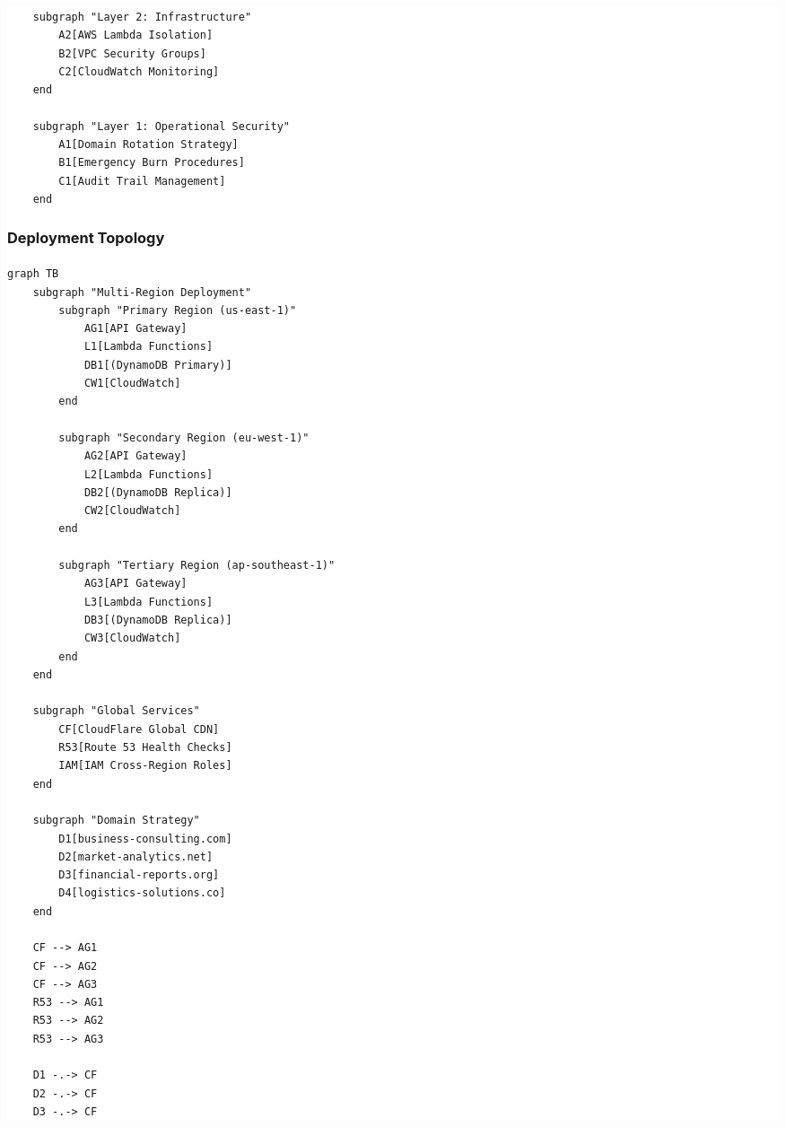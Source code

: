 ```mermaid
    subgraph "Layer 2: Infrastructure"
        A2[AWS Lambda Isolation]
        B2[VPC Security Groups]
        C2[CloudWatch Monitoring]
    end

    subgraph "Layer 1: Operational Security"
        A1[Domain Rotation Strategy]
        B1[Emergency Burn Procedures]
        C1[Audit Trail Management]
    end
```

### Deployment Topology

```mermaid
graph TB
    subgraph "Multi-Region Deployment"
        subgraph "Primary Region (us-east-1)"
            AG1[API Gateway]
            L1[Lambda Functions]
            DB1[(DynamoDB Primary)]
            CW1[CloudWatch]
        end

        subgraph "Secondary Region (eu-west-1)"
            AG2[API Gateway]
            L2[Lambda Functions]
            DB2[(DynamoDB Replica)]
            CW2[CloudWatch]
        end

        subgraph "Tertiary Region (ap-southeast-1)"
            AG3[API Gateway]
            L3[Lambda Functions]
            DB3[(DynamoDB Replica)]
            CW3[CloudWatch]
        end
    end

    subgraph "Global Services"
        CF[CloudFlare Global CDN]
        R53[Route 53 Health Checks]
        IAM[IAM Cross-Region Roles]
    end

    subgraph "Domain Strategy"
        D1[business-consulting.com]
        D2[market-analytics.net]
        D3[financial-reports.org]
        D4[logistics-solutions.co]
    end

    CF --> AG1
    CF --> AG2
    CF --> AG3
    R53 --> AG1
    R53 --> AG2
    R53 --> AG3

    D1 -.-> CF
    D2 -.-> CF
    D3 -.-> CF
```